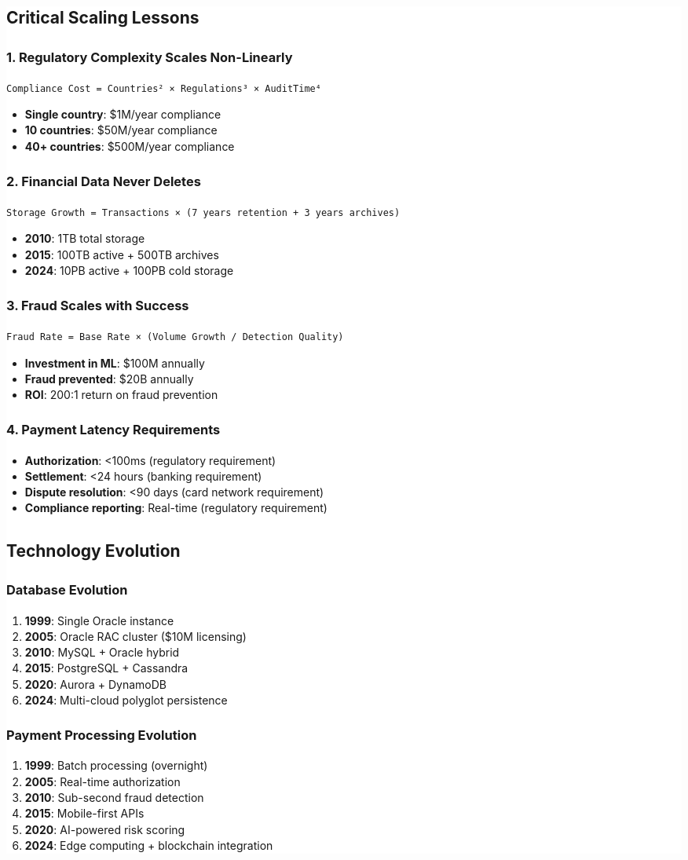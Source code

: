 ## Critical Scaling Lessons

### 1. Regulatory Complexity Scales Non-Linearly
```
Compliance Cost = Countries² × Regulations³ × AuditTime⁴
```
- **Single country**: $1M/year compliance
- **10 countries**: $50M/year compliance
- **40+ countries**: $500M/year compliance

### 2. Financial Data Never Deletes
```
Storage Growth = Transactions × (7 years retention + 3 years archives)
```
- **2010**: 1TB total storage
- **2015**: 100TB active + 500TB archives
- **2024**: 10PB active + 100PB cold storage

### 3. Fraud Scales with Success
```
Fraud Rate = Base Rate × (Volume Growth / Detection Quality)
```
- **Investment in ML**: $100M annually
- **Fraud prevented**: $20B annually
- **ROI**: 200:1 return on fraud prevention

### 4. Payment Latency Requirements
- **Authorization**: <100ms (regulatory requirement)
- **Settlement**: <24 hours (banking requirement)
- **Dispute resolution**: <90 days (card network requirement)
- **Compliance reporting**: Real-time (regulatory requirement)

## Technology Evolution

### Database Evolution
1. **1999**: Single Oracle instance
2. **2005**: Oracle RAC cluster ($10M licensing)
3. **2010**: MySQL + Oracle hybrid
4. **2015**: PostgreSQL + Cassandra
5. **2020**: Aurora + DynamoDB
6. **2024**: Multi-cloud polyglot persistence

### Payment Processing Evolution
1. **1999**: Batch processing (overnight)
2. **2005**: Real-time authorization
3. **2010**: Sub-second fraud detection
4. **2015**: Mobile-first APIs
5. **2020**: AI-powered risk scoring
6. **2024**: Edge computing + blockchain integration
